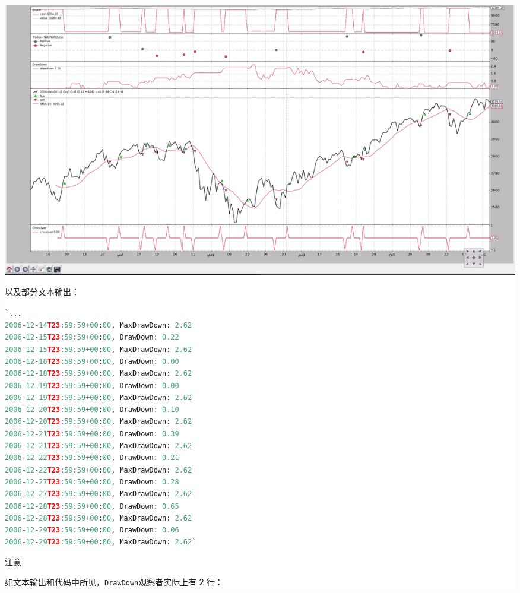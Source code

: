 ![image](img/a3c9cda4923c2d3caf6b9860ef332841.png)

以及部分文本输出：

```py
`...
2006-12-14T23:59:59+00:00, MaxDrawDown: 2.62
2006-12-15T23:59:59+00:00, DrawDown: 0.22
2006-12-15T23:59:59+00:00, MaxDrawDown: 2.62
2006-12-18T23:59:59+00:00, DrawDown: 0.00
2006-12-18T23:59:59+00:00, MaxDrawDown: 2.62
2006-12-19T23:59:59+00:00, DrawDown: 0.00
2006-12-19T23:59:59+00:00, MaxDrawDown: 2.62
2006-12-20T23:59:59+00:00, DrawDown: 0.10
2006-12-20T23:59:59+00:00, MaxDrawDown: 2.62
2006-12-21T23:59:59+00:00, DrawDown: 0.39
2006-12-21T23:59:59+00:00, MaxDrawDown: 2.62
2006-12-22T23:59:59+00:00, DrawDown: 0.21
2006-12-22T23:59:59+00:00, MaxDrawDown: 2.62
2006-12-27T23:59:59+00:00, DrawDown: 0.28
2006-12-27T23:59:59+00:00, MaxDrawDown: 2.62
2006-12-28T23:59:59+00:00, DrawDown: 0.65
2006-12-28T23:59:59+00:00, MaxDrawDown: 2.62
2006-12-29T23:59:59+00:00, DrawDown: 0.06
2006-12-29T23:59:59+00:00, MaxDrawDown: 2.62` 
```

注意

如文本输出和代码中所见，`DrawDown`观察者实际上有 2 行：
